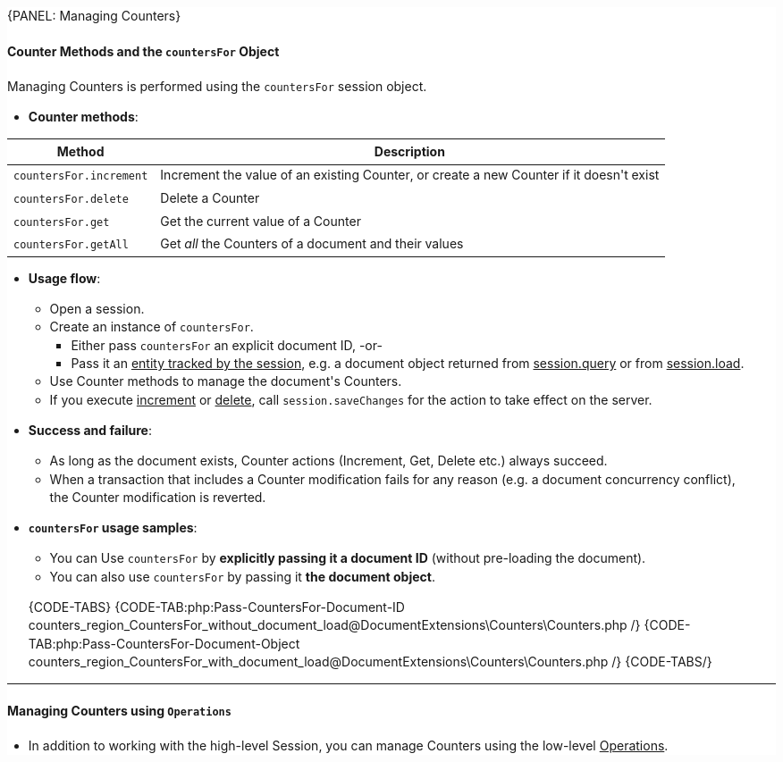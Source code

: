 {PANEL: Managing Counters}

#### Counter Methods and the `countersFor` Object

Managing Counters is performed using the `countersFor` session object.  

*  **Counter methods**: 
 
 | Method                  | Description                                                                             |
 |-------------------------|-----------------------------------------------------------------------------------------|
 | `countersFor.increment` | Increment the value of an existing Counter, or create a new Counter if it doesn't exist |
 | `countersFor.delete`    | Delete a Counter                                                                        |
 | `countersFor.get`       | Get the current value of a Counter                                                      |
 | `countersFor.getAll`    | Get *all* the Counters of a document and their values                                   |


* **Usage flow**:  
  * Open a session.  
  * Create an instance of `countersFor`.  
      * Either pass `countersFor` an explicit document ID, -or-  
      * Pass it an [entity tracked by the session](../../client-api/session/loading-entities), 
        e.g. a document object returned from [session.query](../../client-api/session/querying/how-to-query) or from [session.load](../../client-api/session/loading-entities#load).  
  * Use Counter methods to manage the document's Counters.  
  * If you execute [increment](../../document-extensions/counters/create-or-modify) or [delete](../../document-extensions/counters/delete), call `session.saveChanges` for the action to take effect on the server.  

* **Success and failure**:  
  * As long as the document exists, Counter actions (Increment, Get, Delete etc.) always succeed.
  * When a transaction that includes a Counter modification fails for any reason (e.g. a document concurrency conflict),  
    the Counter modification is reverted.

* **`countersFor` usage samples**:  
  * You can Use `countersFor` by **explicitly passing it a document ID** (without pre-loading the document).  
  * You can also use `countersFor` by passing it **the document object**.  
  
  {CODE-TABS}
  {CODE-TAB:php:Pass-CountersFor-Document-ID counters_region_CountersFor_without_document_load@DocumentExtensions\Counters\Counters.php /}
  {CODE-TAB:php:Pass-CountersFor-Document-Object counters_region_CountersFor_with_document_load@DocumentExtensions\Counters\Counters.php /}
  {CODE-TABS/}

---

#### Managing Counters using `Operations`

* In addition to working with the high-level Session, you can manage Counters using the low-level [Operations](../../client-api/operations/what-are-operations).  
